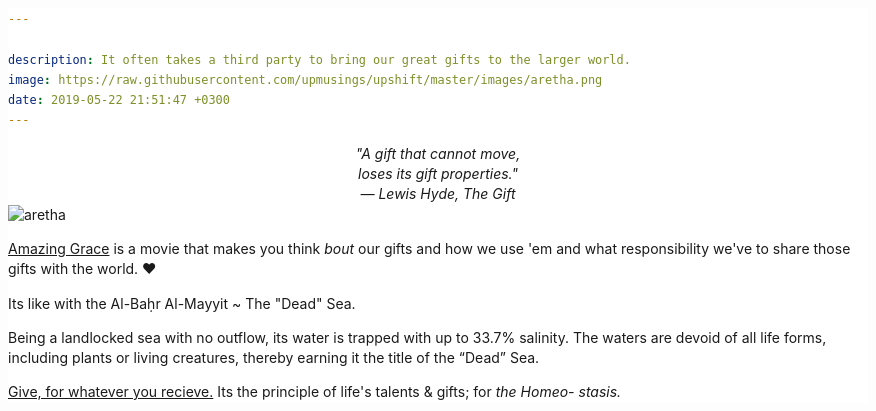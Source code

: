 ```yaml
---

description: It often takes a third party to bring our great gifts to the larger world.
image: https://raw.githubusercontent.com/upmusings/upshift/master/images/aretha.png
date: 2019-05-22 21:51:47 +0300
---
```


<center><em>"A gift that cannot move,<br> loses its gift properties." <br>— Lewis Hyde, The Gift</em></center>

<img src="https://raw.githubusercontent.com/upmusings/upshift/master/images/aretha.png" alt="aretha" width="100%"/>

[Amazing Grace](https://www.youtube.com/watch?v=ypHZbtqSU48) is a movie that makes you think *bout* our gifts and how we use 'em and what responsibility we've to share those gifts with the world. :heart:

Its like with the Al-Baḥr Al-Mayyit ~ The "Dead" Sea.

Being a landlocked sea with no outflow, its water is trapped with up to 33.7% salinity. The waters are devoid of all life forms, including plants or living creatures, thereby earning it the title of the “Dead” Sea. 

[Give, for whatever you recieve.](https://www.bible.com/bible/111/MAT.10.8.NIV) Its the principle of life's talents & gifts; for  *the Homeo- stasis.*
